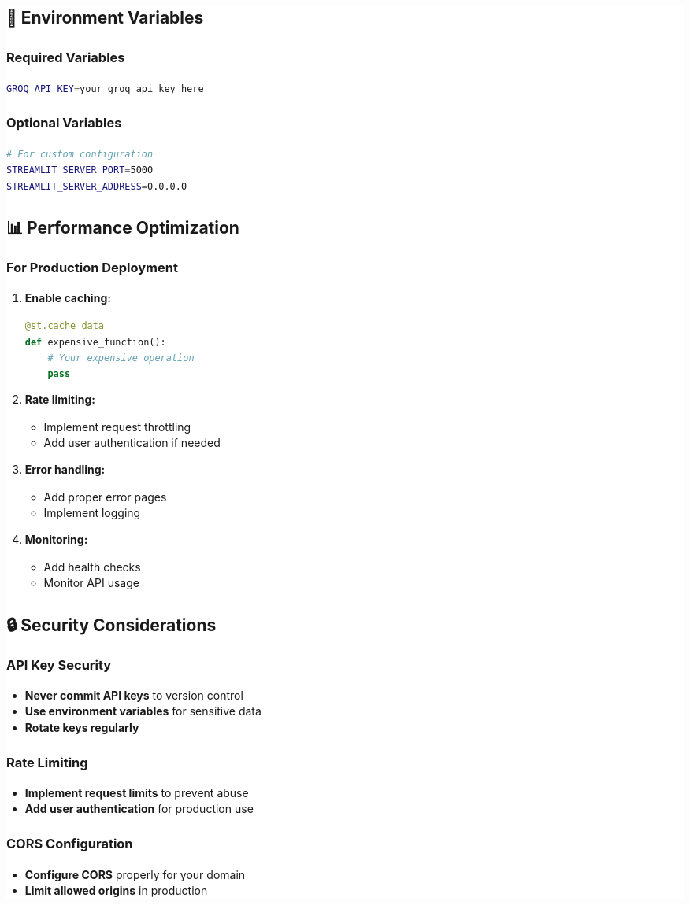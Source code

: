 ## 🔧 Environment Variables

### Required Variables
```bash
GROQ_API_KEY=your_groq_api_key_here
```

### Optional Variables
```bash
# For custom configuration
STREAMLIT_SERVER_PORT=5000
STREAMLIT_SERVER_ADDRESS=0.0.0.0
```

## 📊 Performance Optimization

### For Production Deployment

1. **Enable caching:**
   ```python
   @st.cache_data
   def expensive_function():
       # Your expensive operation
       pass
   ```

2. **Rate limiting:**
   - Implement request throttling
   - Add user authentication if needed

3. **Error handling:**
   - Add proper error pages
   - Implement logging

4. **Monitoring:**
   - Add health checks
   - Monitor API usage

## 🔒 Security Considerations

### API Key Security
- **Never commit API keys** to version control
- **Use environment variables** for sensitive data
- **Rotate keys regularly**

### Rate Limiting
- **Implement request limits** to prevent abuse
- **Add user authentication** for production use

### CORS Configuration
- **Configure CORS** properly for your domain
- **Limit allowed origins** in production
